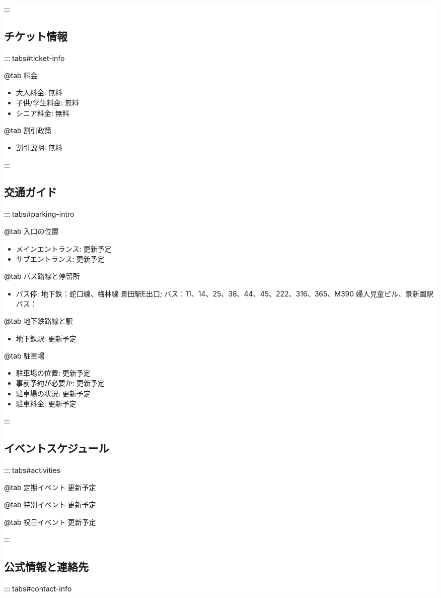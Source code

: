 :::

## チケット情報

::: tabs#ticket-info

@tab 料金
- 大人料金: 無料
- 子供/学生料金: 無料
- シニア料金: 無料

@tab 割引政策
- 割引説明: 無料

:::

## 交通ガイド

::: tabs#parking-intro

@tab 入口の位置
- メインエントランス: 更新予定
- サブエントランス: 更新予定

@tab バス路線と停留所
- バス停: 地下鉄：蛇口線、梅林線 景田駅E出口; バス：11、14、25、38、44、45、222、316、365、M390 婦人児童ビル、景新園駅 バス：

@tab 地下鉄路線と駅
- 地下鉄駅: 更新予定

@tab 駐車場
- 駐車場の位置: 更新予定
- 事前予約が必要か: 更新予定
- 駐車場の状況: 更新予定
- 駐車料金: 更新予定

:::

## イベントスケジュール

::: tabs#activities

@tab 定期イベント
更新予定

@tab 特別イベント
更新予定

@tab 祝日イベント
更新予定

:::

## 公式情報と連絡先

::: tabs#contact-info
